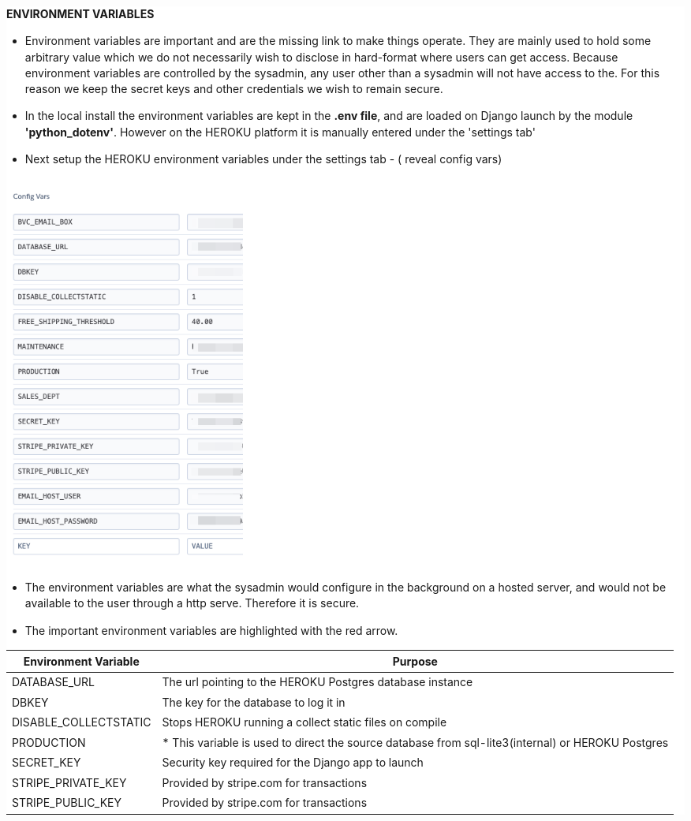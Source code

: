 
**ENVIRONMENT VARIABLES**

* Environment variables are important and are the missing link to make things operate. They are mainly used to hold some arbitrary value which we do not necessarily wish to disclose in hard-format where users can get access. Because environment variables are controlled by the sysadmin, any user other than a sysadmin will not have access to the. For this reason we keep the secret keys and other credentials we wish to remain secure.

* In the local install the environment variables are kept in the **.env file**, and are loaded on Django launch by the module **'python_dotenv'**. However on the HEROKU platform it is manually entered under the 'settings tab'

* Next setup the HEROKU environment variables under the settings tab - ( reveal config vars)

<img src="_support_docs/images/heroku-env-vars.png" width="300">

* The environment variables are what the sysadmin would configure in the background on a hosted server, and would not be available to the user through a http serve. Therefore it is secure.

* The important environment variables are highlighted with the red arrow.

|Environment Variable|Purpose|
|--------------------|-------|
|DATABASE_URL|The url pointing to the HEROKU Postgres database instance|
|DBKEY|The key for the database to log it in|
|DISABLE_COLLECTSTATIC| Stops HEROKU running a collect static files on compile|
|PRODUCTION| * This variable is used to direct the source database from sql-lite3(internal) or  HEROKU Postgres|
|SECRET_KEY|Security key required for the Django app to launch|
|STRIPE_PRIVATE_KEY| Provided by stripe.com for transactions|
|STRIPE_PUBLIC_KEY|Provided by stripe.com for transactions|